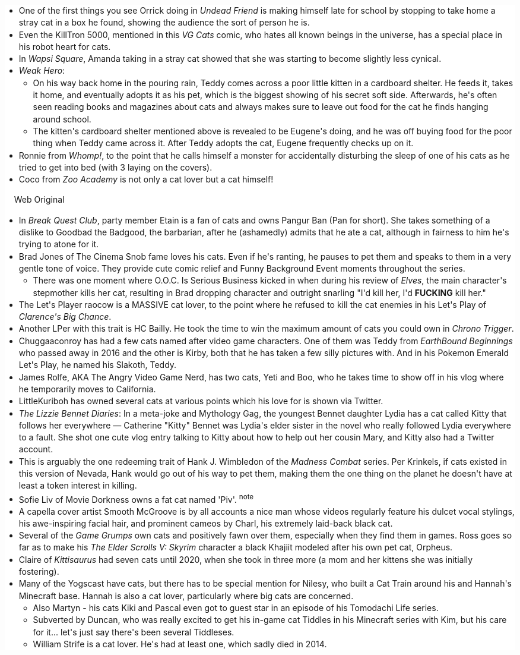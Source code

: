-   One of the first things you see Orrick doing in _Undead Friend_ is making himself late for school by stopping to take home a stray cat in a box he found, showing the audience the sort of person he is.
-   Even the KillTron 5000, mentioned in this _VG Cats_ comic, who hates all known beings in the universe, has a special place in his robot heart for cats.
-   In _Wapsi Square_, Amanda taking in a stray cat showed that she was starting to become slightly less cynical.
-   _Weak Hero_:
    -   On his way back home in the pouring rain, Teddy comes across a poor little kitten in a cardboard shelter. He feeds it, takes it home, and eventually adopts it as his pet, which is the biggest showing of his secret soft side. Afterwards, he's often seen reading books and magazines about cats and always makes sure to leave out food for the cat he finds hanging around school.
    -   The kitten's cardboard shelter mentioned above is revealed to be Eugene's doing, and he was off buying food for the poor thing when Teddy came across it. After Teddy adopts the cat, Eugene frequently checks up on it.
-   Ronnie from _Whomp!_, to the point that he calls himself a monster for accidentally disturbing the sleep of one of his cats as he tried to get into bed (with 3 laying on the covers).
-   Coco from _Zoo Academy_ is not only a cat lover but a cat himself!

    Web Original 

-   In _Break Quest Club_, party member Etain is a fan of cats and owns Pangur Ban (Pan for short). She takes something of a dislike to Goodbad the Badgood, the barbarian, after he (ashamedly) admits that he ate a cat, although in fairness to him he's trying to atone for it.
-   Brad Jones of The Cinema Snob fame loves his cats. Even if he's ranting, he pauses to pet them and speaks to them in a very gentle tone of voice. They provide cute comic relief and Funny Background Event moments throughout the series.
    -   There was one moment where O.O.C. Is Serious Business kicked in when during his review of _Elves_, the main character's stepmother kills her cat, resulting in Brad dropping character and outright snarling "I'd kill her, I'd **FUCKING** kill her."
-   The Let's Player raocow is a MASSIVE cat lover, to the point where he refused to kill the cat enemies in his Let's Play of _Clarence's Big Chance_.
-   Another LPer with this trait is HC Bailly. He took the time to win the maximum amount of cats you could own in _Chrono Trigger_.
-   Chuggaaconroy has had a few cats named after video game characters. One of them was Teddy from _EarthBound Beginnings_ who passed away in 2016 and the other is Kirby, both that he has taken a few silly pictures with. And in his Pokemon Emerald Let's Play, he named his Slakoth, Teddy.
-   James Rolfe, AKA The Angry Video Game Nerd, has two cats, Yeti and Boo, who he takes time to show off in his vlog where he temporarily moves to California.
-   LittleKuriboh has owned several cats at various points which his love for is shown via Twitter.
-   _The Lizzie Bennet Diaries_: In a meta-joke and Mythology Gag, the youngest Bennet daughter Lydia has a cat called Kitty that follows her everywhere — Catherine "Kitty" Bennet was Lydia's elder sister in the novel who really followed Lydia everywhere to a fault. She shot one cute vlog entry talking to Kitty about how to help out her cousin Mary, and Kitty also had a Twitter account.
-   This is arguably the one redeeming trait of Hank J. Wimbledon of the _Madness Combat_ series. Per Krinkels, if cats existed in this version of Nevada, Hank would go out of his way to pet them, making them the one thing on the planet he doesn't have at least a token interest in killing.
-   Sofie Liv of Movie Dorkness owns a fat cat named 'Piv'. <sup>note&nbsp;</sup> 
-   A capella cover artist Smooth McGroove is by all accounts a nice man whose videos regularly feature his dulcet vocal stylings, his awe-inspiring facial hair, and prominent cameos by Charl, his extremely laid-back black cat.
-   Several of the _Game Grumps_ own cats and positively fawn over them, especially when they find them in games. Ross goes so far as to make his _The Elder Scrolls V: Skyrim_ character a black Khajiit modeled after his own pet cat, Orpheus.
-   Claire of _Kittisaurus_ had seven cats until 2020, when she took in three more (a mom and her kittens she was initially fostering).
-   Many of the Yogscast have cats, but there has to be special mention for Nilesy, who built a Cat Train around his and Hannah's Minecraft base. Hannah is also a cat lover, particularly where big cats are concerned.
    -   Also Martyn - his cats Kiki and Pascal even got to guest star in an episode of his Tomodachi Life series.
    -   Subverted by Duncan, who was really excited to get his in-game cat Tiddles in his Minecraft series with Kim, but his care for it... let's just say there's been several Tiddleses.
    -   William Strife is a cat lover. He's had at least one, which sadly died in 2014.